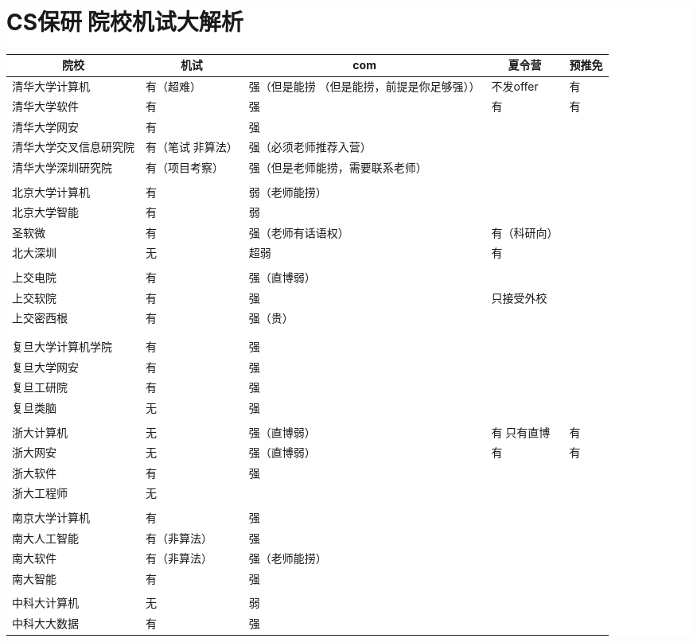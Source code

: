 

# CS保研 院校机试大解析




| 院校                 | 机试        | com                    | 夏令营            | 预推免       |
| ------------------ | --------- | ---------------------- | -------------- | --------- |
| 清华大学计算机            | 有（超难）     | 强（但是能捞 （但是能捞，前提是你足够强）） | 不发offer        | 有         |
| 清华大学软件             | 有         | 强                      | 有              | 有         |
| 清华大学网安             | 有         | 强                      |                |           |
| 清华大学交叉信息研究院        | 有（笔试 非算法） | 强（必须老师推荐入营）            |                |           |
| 清华大学深圳研究院          | 有（项目考察）   | 强（但是老师能捞，需要联系老师）       |                |           |
|                    |           |                        |                |           |
| 北京大学计算机            | 有         | 弱（老师能捞）                |                |           |
| 北京大学智能             | 有         | 弱                      |                |           |
| 圣软微                | 有         | 强（老师有话语权）              | 有（科研向）         |           |
| 北大深圳               | 无         | 超弱                     | 有              |           |
|                    |           |                        |                |           |
| 上交电院               | 有         | 强（直博弱）                 |                |           |
| 上交软院               | 有         | 强                      | 只接受外校          |           |
| 上交密西根              | 有         | 强（贵）                   |                |           |
|                    |           |                        |                |           |
|                    |           |                        |                |           |
| 复旦大学计算机学院          | 有         | 强                      |                |           |
| 复旦大学网安             | 有         | 强                      |                |           |
| 复旦工研院              | 有         | 强                      |                |           |
| 复旦类脑               | 无         | 强                      |                |           |
|                    |           |                        |                |           |
| 浙大计算机              | 无         | 强（直博弱）                 | 有 只有直博         | 有         |
| 浙大网安               | 无         | 强（直博弱）                 | 有              | 有         |
| 浙大软件               | 有         | 强                      |                |           |
| 浙大工程师              | 无         |                        |                |           |
|                    |           |                        |                |           |
| 南京大学计算机            | 有         | 强                      |                |           |
| 南大人工智能             | 有（非算法）    | 强                      |                |           |
| 南大软件               | 有（非算法）    | 强（老师能捞）                |                |           |
| 南大智能               | 有         | 强                      |                |           |
|                    |           |                        |                |           |
| 中科大计算机             | 无         | 弱                      |                |           |
| 中科大大数据             | 有         | 强                      |                |           |